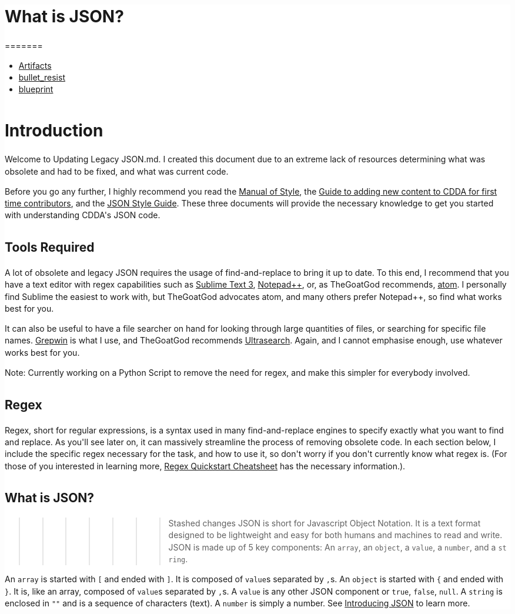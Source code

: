 # What is JSON?
=======
- [Artifacts](#artifacts)
- [bullet_resist](#bullet_resist)
- [blueprint](#blueprint)


# Introduction
Welcome to Updating Legacy JSON.md. I created this document due to an extreme lack of resources determining what was obsolete and had to be fixed, and what was current code.  

Before you go any further, I highly recommend you read the [Manual of Style](https://github.com/CleverRaven/Cataclysm-DDA/blob/master/doc/MANUAL_OF_STYLE.md), the [Guide to adding new content to CDDA for first time contributors](https://github.com/CleverRaven/Cataclysm-DDA/wiki/Guide-to-adding-new-content-to-CDDA-for-first-time-contributors), and the [JSON Style Guide](https://github.com/CleverRaven/Cataclysm-DDA/blob/master/doc/JSON_STYLE.md). These three documents will provide the necessary knowledge to get you started with understanding CDDA's JSON code.


## Tools Required
A lot of obsolete and legacy JSON requires the usage of find-and-replace to bring it up to date. To this end, I recommend that you have a text editor with regex capabilities such as [Sublime Text 3](https://www.sublimetext.com/3), [Notepad++](https://notepad-plus-plus.org/), or, as TheGoatGod recommends, [atom](https://atom.io/). I personally find Sublime the easiest to work with, but TheGoatGod advocates atom, and many others prefer Notepad++, so find what works best for you. 

It can also be useful to have a file searcher on hand for looking through large quantities of files, or searching for specific file names. [Grepwin](https://tools.stefankueng.com/grepWin.html) is what I use, and TheGoatGod recommends [Ultrasearch](https://www.jam-software.com/ultrasearch). Again, and I cannot emphasise enough, use whatever works best for you. 

Note: Currently working on a Python Script to remove the need for regex, and make this simpler for everybody involved.

## Regex
Regex, short for regular expressions, is a syntax used in many find-and-replace engines to specify exactly what you want to find and replace. As you'll see later on, it can massively streamline the process of removing obsolete code. In each section below, I include the specific regex necessary for the task, and how to use it, so don't worry if you don't currently know what regex is. (For those of you interested in learning more, [Regex Quickstart Cheatsheet](https://www.rexegg.com/regex-quickstart.html) has the necessary information.).

## What is JSON?
>>>>>>> Stashed changes
JSON is short for Javascript Object Notation. It is a text format designed to be lightweight and easy for both humans and machines to read and write. JSON is made up of 5 key components: An `array`, an `object`, a `value`, a `number`, and a `string`. 

An `array` is started with `[` and ended with `]`. It is composed of `value`s separated by `,`s. An `object` is started with `{` and ended with `}`. It is, like an array, composed of `value`s separated by `,`s. A `value` is any other JSON component or `true`, `false`, `null`. A `string` is enclosed in `""` and is a sequence of characters (text). A `number` is simply a number. See [Introducing JSON](https://www.json.org/json-en.html) to learn more.
